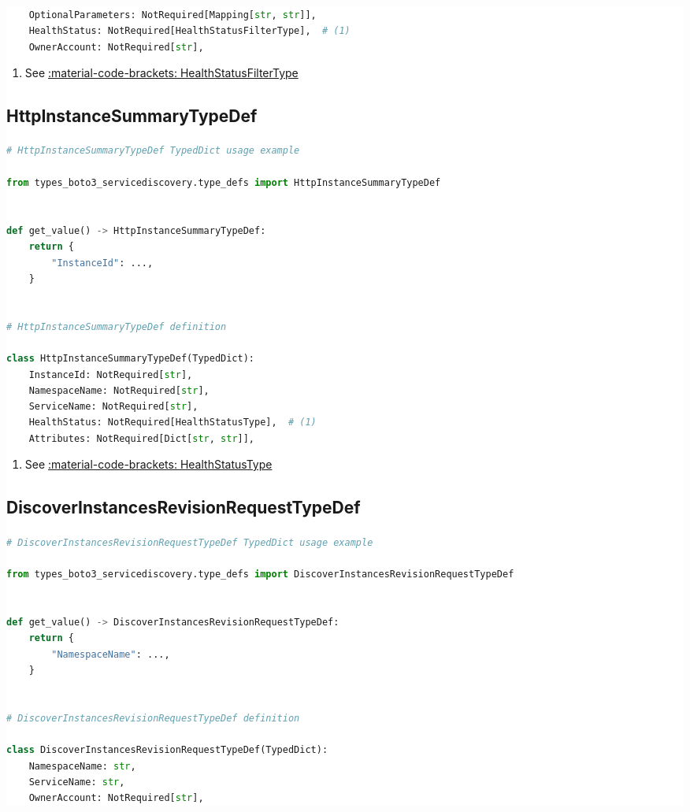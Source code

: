 ```python
    OptionalParameters: NotRequired[Mapping[str, str]],
    HealthStatus: NotRequired[HealthStatusFilterType],  # (1)
    OwnerAccount: NotRequired[str],
```

1. See [:material-code-brackets: HealthStatusFilterType](./literals.md#healthstatusfiltertype)

## HttpInstanceSummaryTypeDef

```python
# HttpInstanceSummaryTypeDef TypedDict usage example

from types_boto3_servicediscovery.type_defs import HttpInstanceSummaryTypeDef


def get_value() -> HttpInstanceSummaryTypeDef:
    return {
        "InstanceId": ...,
    }


# HttpInstanceSummaryTypeDef definition

class HttpInstanceSummaryTypeDef(TypedDict):
    InstanceId: NotRequired[str],
    NamespaceName: NotRequired[str],
    ServiceName: NotRequired[str],
    HealthStatus: NotRequired[HealthStatusType],  # (1)
    Attributes: NotRequired[Dict[str, str]],
```

1. See [:material-code-brackets: HealthStatusType](./literals.md#healthstatustype)

## DiscoverInstancesRevisionRequestTypeDef

```python
# DiscoverInstancesRevisionRequestTypeDef TypedDict usage example

from types_boto3_servicediscovery.type_defs import DiscoverInstancesRevisionRequestTypeDef


def get_value() -> DiscoverInstancesRevisionRequestTypeDef:
    return {
        "NamespaceName": ...,
    }


# DiscoverInstancesRevisionRequestTypeDef definition

class DiscoverInstancesRevisionRequestTypeDef(TypedDict):
    NamespaceName: str,
    ServiceName: str,
    OwnerAccount: NotRequired[str],
```
